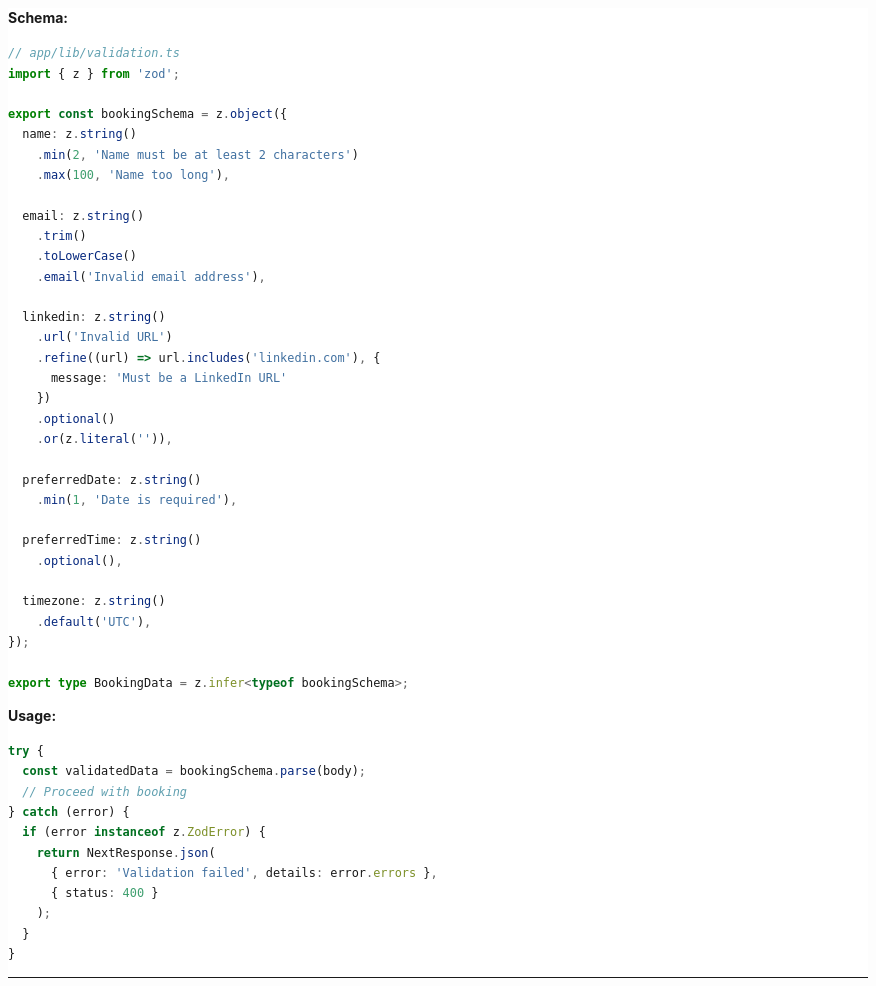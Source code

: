 **Schema:**
```typescript
// app/lib/validation.ts
import { z } from 'zod';

export const bookingSchema = z.object({
  name: z.string()
    .min(2, 'Name must be at least 2 characters')
    .max(100, 'Name too long'),

  email: z.string()
    .trim()
    .toLowerCase()
    .email('Invalid email address'),

  linkedin: z.string()
    .url('Invalid URL')
    .refine((url) => url.includes('linkedin.com'), {
      message: 'Must be a LinkedIn URL'
    })
    .optional()
    .or(z.literal('')),

  preferredDate: z.string()
    .min(1, 'Date is required'),

  preferredTime: z.string()
    .optional(),

  timezone: z.string()
    .default('UTC'),
});

export type BookingData = z.infer<typeof bookingSchema>;
```

**Usage:**
```typescript
try {
  const validatedData = bookingSchema.parse(body);
  // Proceed with booking
} catch (error) {
  if (error instanceof z.ZodError) {
    return NextResponse.json(
      { error: 'Validation failed', details: error.errors },
      { status: 400 }
    );
  }
}
```

---
